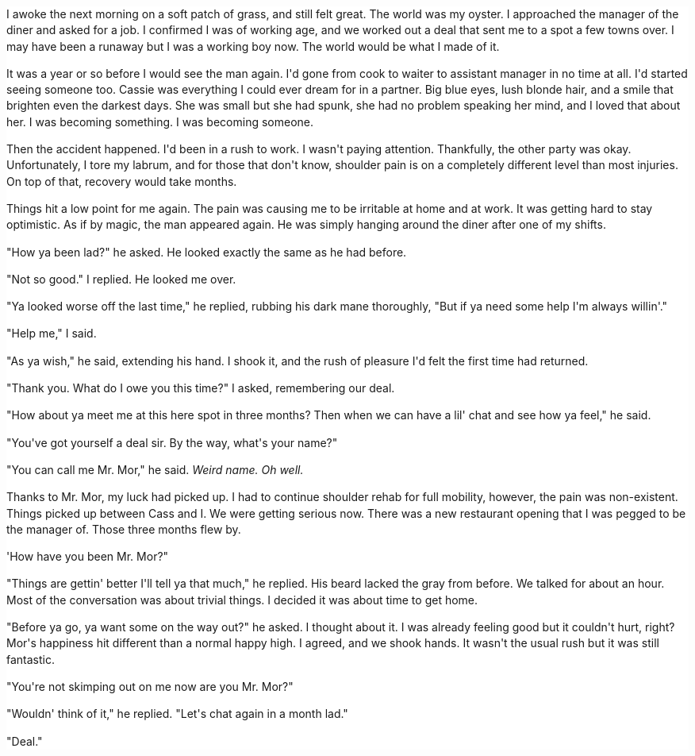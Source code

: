 I awoke the next morning on a soft patch of grass, and still felt great. The world was my oyster. I approached the manager of the diner and asked for a job. I confirmed I was of working age, and we worked out a deal that sent me to a spot a few towns over. I may have been a runaway but I was a working boy now. The world would be what I made of it.

It was a year or so before I would see the man again. I'd gone from cook to waiter to assistant manager in no time at all. I'd started seeing someone too. Cassie was everything I could ever dream for in a partner. Big blue eyes, lush blonde hair, and a smile that brighten even the darkest days. She was small but she had spunk, she had no problem speaking her mind, and I loved that about her. I was becoming something. I was becoming someone.

Then the accident happened. I'd been in a rush to work. I wasn't paying attention. Thankfully, the other party was okay. Unfortunately, I tore my labrum, and for those that don't know, shoulder pain is on a completely different level than most injuries. On top of that, recovery would take months.

Things hit a low point for me again. The pain was causing me to be irritable at home and at work. It was getting hard to stay optimistic. As if by magic, the man appeared again. He was simply hanging around the diner after one of my shifts.

"How ya been lad?" he asked. He looked exactly the same as he had before.

"Not so good." I replied. He looked me over.

"Ya looked worse off the last time," he replied, rubbing his dark mane thoroughly, "But if ya need some help I'm always willin'."

"Help me," I said.

"As ya wish," he said, extending his hand. I shook it, and the rush of pleasure I'd felt the first time had returned.

"Thank you. What do I owe you this time?" I asked, remembering our deal.

"How about ya meet me at this here spot in three months? Then when we can have a lil' chat and see how ya feel," he said.

"You've got yourself a deal sir. By the way, what's your name?"

"You can call me Mr. Mor," he said. *Weird name. Oh well.*

Thanks to Mr. Mor, my luck had picked up. I had to continue shoulder rehab for full mobility, however, the pain was non-existent. Things picked up between Cass and I. We were getting serious now. There was a new restaurant opening that I was pegged to be the manager of. Those three months flew by.

'How have you been Mr. Mor?"

"Things are gettin' better I'll tell ya that much," he replied. His beard lacked the gray from before. We talked for about an hour. Most of the conversation was about trivial things. I decided it was about time to get home.

"Before ya go, ya want some on the way out?" he asked. I thought about it. I was already feeling good but it couldn't hurt, right? Mor's happiness hit different than a normal happy high. I agreed, and we shook hands. It wasn't the usual rush but it was still fantastic.

"You're not skimping out on me now are you Mr. Mor?"

"Wouldn' think of it," he replied. "Let's chat again in a month lad."

"Deal."
